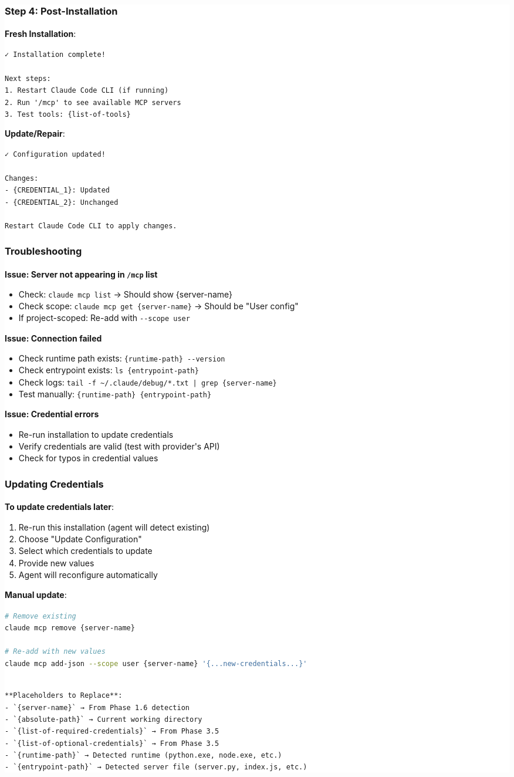 ### Step 4: Post-Installation

**Fresh Installation**:
```
✓ Installation complete!

Next steps:
1. Restart Claude Code CLI (if running)
2. Run '/mcp' to see available MCP servers
3. Test tools: {list-of-tools}
```

**Update/Repair**:
```
✓ Configuration updated!

Changes:
- {CREDENTIAL_1}: Updated
- {CREDENTIAL_2}: Unchanged

Restart Claude Code CLI to apply changes.
```

### Troubleshooting

**Issue: Server not appearing in `/mcp` list**
- Check: `claude mcp list` → Should show {server-name}
- Check scope: `claude mcp get {server-name}` → Should be "User config"
- If project-scoped: Re-add with `--scope user`

**Issue: Connection failed**
- Check runtime path exists: `{runtime-path} --version`
- Check entrypoint exists: `ls {entrypoint-path}`
- Check logs: `tail -f ~/.claude/debug/*.txt | grep {server-name}`
- Test manually: `{runtime-path} {entrypoint-path}`

**Issue: Credential errors**
- Re-run installation to update credentials
- Verify credentials are valid (test with provider's API)
- Check for typos in credential values

### Updating Credentials

**To update credentials later**:
1. Re-run this installation (agent will detect existing)
2. Choose "Update Configuration"
3. Select which credentials to update
4. Provide new values
5. Agent will reconfigure automatically

**Manual update**:
```bash
# Remove existing
claude mcp remove {server-name}

# Re-add with new values
claude mcp add-json --scope user {server-name} '{...new-credentials...}'
```
```

**Placeholders to Replace**:
- `{server-name}` → From Phase 1.6 detection
- `{absolute-path}` → Current working directory
- `{list-of-required-credentials}` → From Phase 3.5
- `{list-of-optional-credentials}` → From Phase 3.5
- `{runtime-path}` → Detected runtime (python.exe, node.exe, etc.)
- `{entrypoint-path}` → Detected server file (server.py, index.js, etc.)
```